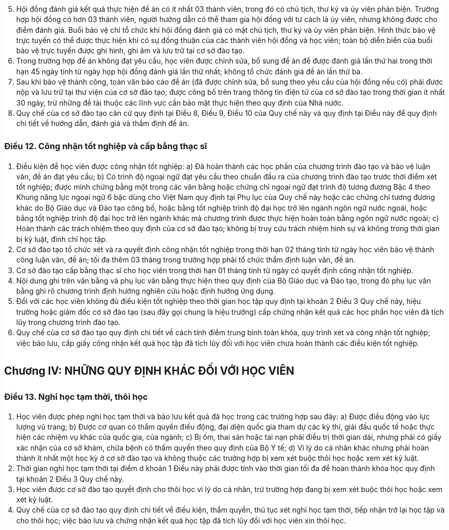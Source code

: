 5. Hội đồng đánh giá kết quả thực hiện đề án có ít nhất 03 thành viên, trong đó có chủ tịch, thư ký và ủy viên phản biện. Trường hợp hội đồng có hơn 03 thành viên, người hướng dẫn có thể tham gia hội đồng với tư cách là ủy viên, nhưng không được cho điểm đánh giá. Buổi bảo vệ chỉ tổ chức khi hội đồng đánh giá có mặt chủ tịch, thư ký và ủy viên phản biện. Hình thức bảo vệ trực tuyến có thể được thực hiện khi có sự đồng thuận của các thành viên hội đồng và học viên; toàn bộ diễn biến của buổi bảo vệ trực tuyến được ghi hình, ghi âm và lưu trữ tại cơ sở đào tạo.
6. Trong trường hợp đề án không đạt yêu cầu, học viên được chỉnh sửa, bổ sung đề án để được đánh giá lần thứ hai trong thời hạn 45 ngày tính từ ngày họp hội đồng đánh giá lần thứ nhất; không tổ chức đánh giá đề án lần thứ ba.
7. Sau khi bảo vệ thành công, toàn văn báo cáo đề án (đã được chỉnh sửa, bổ sung theo yêu cầu của hội đồng nếu có) phải được nộp và lưu trữ tại thư viện của cơ sở đào tạo; được công bố trên trang thông tin điện tử của cơ sở đào tạo trong thời gian ít nhất 30 ngày, trừ những đề tài thuộc các lĩnh vực cần bảo mật thực hiện theo quy định của Nhà nước.
8. Quy chế của cơ sở đào tạo căn cứ quy định tại Điều 8, Điều 9, Điều 10 của Quy chế này và quy định tại Điều này để quy định chi tiết về hướng dẫn, đánh giá và thẩm định đề án.

### Điều 12. Công nhận tốt nghiệp và cấp bằng thạc sĩ
1. Điều kiện để học viên được công nhận tốt nghiệp:
   a) Đã hoàn thành các học phần của chương trình đào tạo và bảo vệ luận văn, đề án đạt yêu cầu;
   b) Có trình độ ngoại ngữ đạt yêu cầu theo chuẩn đầu ra của chương trình đào tạo trước thời điểm xét tốt nghiệp; được minh chứng bằng một trong các văn bằng hoặc chứng chỉ ngoại ngữ đạt trình độ tương đương Bậc 4 theo Khung năng lực ngoại ngữ 6 bậc dùng cho Việt Nam quy định tại Phụ lục của Quy chế này hoặc các chứng chỉ tương đương khác do Bộ Giáo dục và Đào tạo công bố, hoặc bằng tốt nghiệp trình độ đại học trở lên ngành ngôn ngữ nước ngoài, hoặc bằng tốt nghiệp trình độ đại học trở lên ngành khác mà chương trình được thực hiện hoàn toàn bằng ngôn ngữ nước ngoài;
   c) Hoàn thành các trách nhiệm theo quy định của cơ sở đào tạo; không bị truy cứu trách nhiệm hình sự và không trong thời gian bị kỷ luật, đình chỉ học tập.
2. Cơ sở đào tạo tổ chức xét và ra quyết định công nhận tốt nghiệp trong thời hạn 02 tháng tính từ ngày học viên bảo vệ thành công luận văn, đề án; tối đa thêm 03 tháng trong trường hợp phải tổ chức thẩm định luận văn, đề án.
3. Cơ sở đào tạo cấp bằng thạc sĩ cho học viên trong thời hạn 01 tháng tính từ ngày có quyết định công nhận tốt nghiệp.
4. Nội dung ghi trên văn bằng và phụ lục văn bằng thực hiện theo quy định của Bộ Giáo dục và Đào tạo, trong đó phụ lục văn bằng ghi rõ chương trình định hướng nghiên cứu hoặc định hướng ứng dụng.
5. Đối với các học viên không đủ điều kiện tốt nghiệp theo thời gian học tập quy định tại khoản 2 Điều 3 Quy chế này, hiệu trưởng hoặc giám đốc cơ sở đào tạo (sau đây gọi chung là hiệu trưởng) cấp chứng nhận kết quả các học phần học viên đã tích lũy trong chương trình đào tạo.
6. Quy chế của cơ sở đào tạo quy định chi tiết về cách tính điểm trung bình toàn khóa, quy trình xét và công nhận tốt nghiệp; việc bảo lưu, cấp giấy công nhận kết quả học tập đã tích lũy đối với học viên chưa hoàn thành các điều kiện tốt nghiệp.

## Chương IV: NHỮNG QUY ĐỊNH KHÁC ĐỐI VỚI HỌC VIÊN

### Điều 13. Nghỉ học tạm thời, thôi học
1. Học viên được phép nghỉ học tạm thời và bảo lưu kết quả đã học trong các trường hợp sau đây:
   a) Được điều động vào lực lượng vũ trang;
   b) Được cơ quan có thẩm quyền điều động, đại diện quốc gia tham dự các kỳ thi, giải đấu quốc tế hoặc thực hiện các nhiệm vụ khác của quốc gia, của ngành;
   c) Bị ốm, thai sản hoặc tai nạn phải điều trị thời gian dài, nhưng phải có giấy xác nhận của cơ sở khám, chữa bệnh có thẩm quyền theo quy định của Bộ Y tế;
   d) Vì lý do cá nhân khác nhưng phải hoàn thành ít nhất một học kỳ ở cơ sở đào tạo và không thuộc các trường hợp bị xem xét buộc thôi học hoặc xem xét kỷ luật.
2. Thời gian nghỉ học tạm thời tại điểm d khoản 1 Điều này phải được tính vào thời gian tối đa để hoàn thành khóa học quy định tại khoản 2 Điều 3 Quy chế này.
3. Học viên được cơ sở đào tạo quyết định cho thôi học vì lý do cá nhân, trừ trường hợp đang bị xem xét buộc thôi học hoặc xem xét kỷ luật.
4. Quy chế của cơ sở đào tạo quy định chi tiết về điều kiện, thẩm quyền, thủ tục xét nghỉ học tạm thời, tiếp nhận trở lại học tập và cho thôi học; việc bảo lưu và chứng nhận kết quả học tập đã tích lũy đối với học viên xin thôi học.

